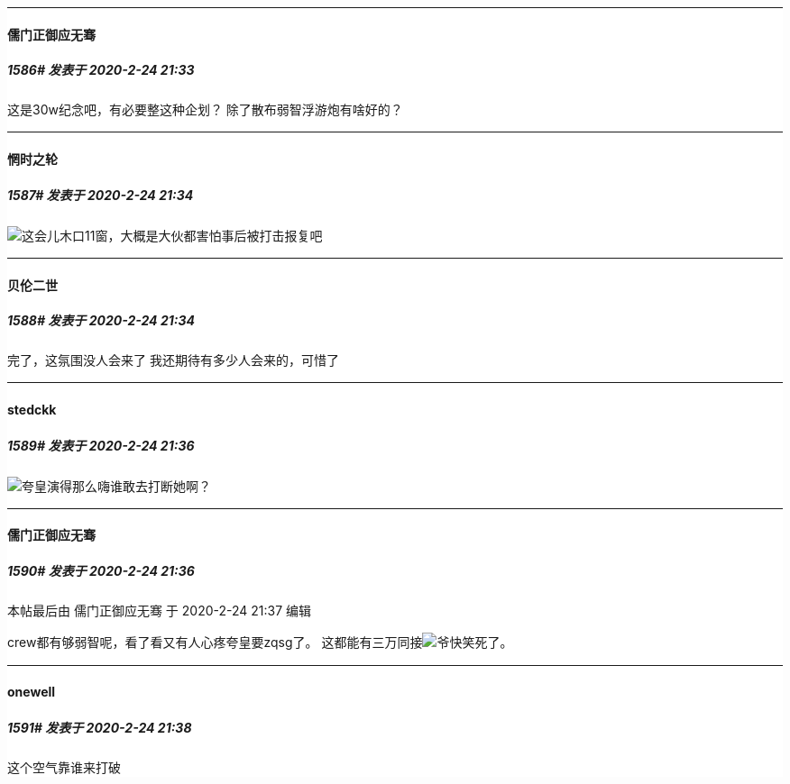 -----

####  儒门正御应无骞  
##### 1586#       发表于 2020-2-24 21:33


这是30w纪念吧，有必要整这种企划？
除了散布弱智浮游炮有啥好的？


-----

####  惘时之轮  
##### 1587#       发表于 2020-2-24 21:34


<img src="https://static.saraba1st.com/image/smiley/face2017/001.png" referrerpolicy="no-referrer">这会儿木口11窗，大概是大伙都害怕事后被打击报复吧


-----

####  贝伦二世  
##### 1588#       发表于 2020-2-24 21:34


完了，这氛围没人会来了
我还期待有多少人会来的，可惜了


-----

####  stedckk  
##### 1589#       发表于 2020-2-24 21:36


<img src="https://static.saraba1st.com/image/smiley/face2017/245.png" referrerpolicy="no-referrer">夸皇演得那么嗨谁敢去打断她啊？


-----

####  儒门正御应无骞  
##### 1590#       发表于 2020-2-24 21:36


 本帖最后由 儒门正御应无骞 于 2020-2-24 21:37 编辑 

crew都有够弱智呢，看了看又有人心疼夸皇要zqsg了。
这都能有三万同接<img src="https://static.saraba1st.com/image/smiley/face2017/067.png" referrerpolicy="no-referrer">爷快笑死了。


-----

####  onewell  
##### 1591#       发表于 2020-2-24 21:38


这个空气靠谁来打破
